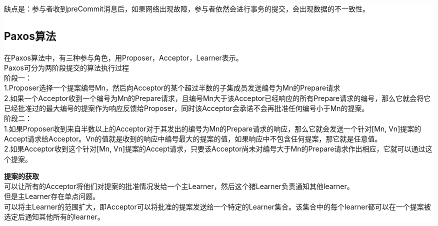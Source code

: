 缺点是：参与者收到preCommit消息后，如果网络出现故障，参与者依然会进行事务的提交，会出现数据的不一致性。  

## Paxos算法
在Paxos算法中，有三种参与角色，用Proposer，Acceptor，Learner表示。  
Paxos可分为两阶段提交的算法执行过程  
阶段一：  
1.Proposer选择一个提案编号Mn，然后向Acceptor的某个超过半数的子集成员发送编号为Mn的Prepare请求  
2.如果一个Acceptor收到一个编号为Mn的Prepare请求，且编号Mn大于该Acceptor已经响应的所有Prepare请求的编号，那么它就会将它已经批准过的最大编号的提案作为响应反馈给Proposer，同时该Acceptor会承诺不会再批准任何编号小于Mn的提案。  
阶段二：  
1.如果Proposer收到来自半数以上的Acceptor对于其发出的编号为Mn的Prepare请求的响应，那么它就会发送一个针对[Mn, Vn]提案的Accept请求给Acceptor。Vn的值就是收到的响应中编号最大的提案的值，如果响应中不包含任何提案，那它就是任意值。  
2.如果Acceptor收到这个针对[Mn, Vn]提案的Accept请求，只要该Acceptor尚未对编号大于Mn的Prepare请求作出相应，它就可以通过这个提案。  

**提案的获取**  
可以让所有的Acceptor将他们对提案的批准情况发给一个主Learner，然后这个猪Learner负责通知其他learner。  
但是主Learner存在单点问题。  
可以将主Learner的范围扩大，即Acceptor可以将批准的提案发送给一个特定的Learner集合。该集合中的每个learner都可以在一个提案被选定后通知其他所有的learner。  